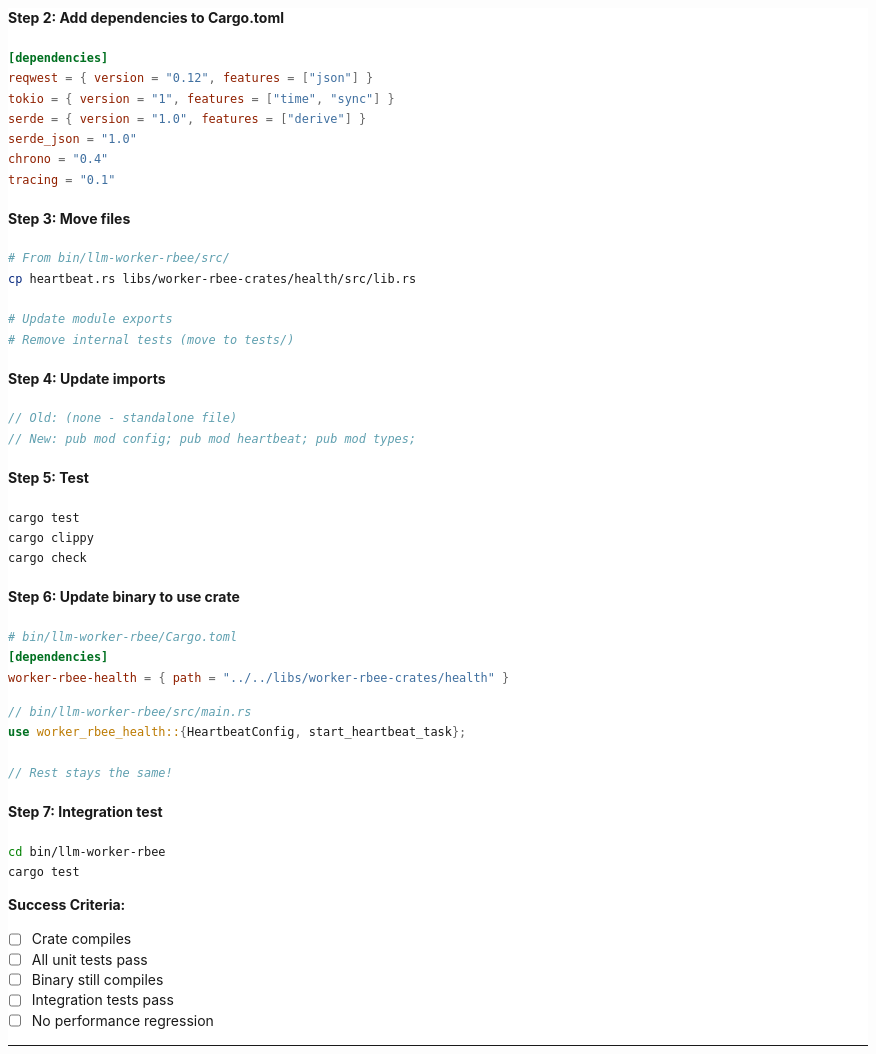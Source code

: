 #### Step 2: Add dependencies to Cargo.toml
```toml
[dependencies]
reqwest = { version = "0.12", features = ["json"] }
tokio = { version = "1", features = ["time", "sync"] }
serde = { version = "1.0", features = ["derive"] }
serde_json = "1.0"
chrono = "0.4"
tracing = "0.1"
```

#### Step 3: Move files
```bash
# From bin/llm-worker-rbee/src/
cp heartbeat.rs libs/worker-rbee-crates/health/src/lib.rs

# Update module exports
# Remove internal tests (move to tests/)
```

#### Step 4: Update imports
```rust
// Old: (none - standalone file)
// New: pub mod config; pub mod heartbeat; pub mod types;
```

#### Step 5: Test
```bash
cargo test
cargo clippy
cargo check
```

#### Step 6: Update binary to use crate
```toml
# bin/llm-worker-rbee/Cargo.toml
[dependencies]
worker-rbee-health = { path = "../../libs/worker-rbee-crates/health" }
```

```rust
// bin/llm-worker-rbee/src/main.rs
use worker_rbee_health::{HeartbeatConfig, start_heartbeat_task};

// Rest stays the same!
```

#### Step 7: Integration test
```bash
cd bin/llm-worker-rbee
cargo test
```

**Success Criteria:**
- [ ] Crate compiles
- [ ] All unit tests pass
- [ ] Binary still compiles
- [ ] Integration tests pass
- [ ] No performance regression

---